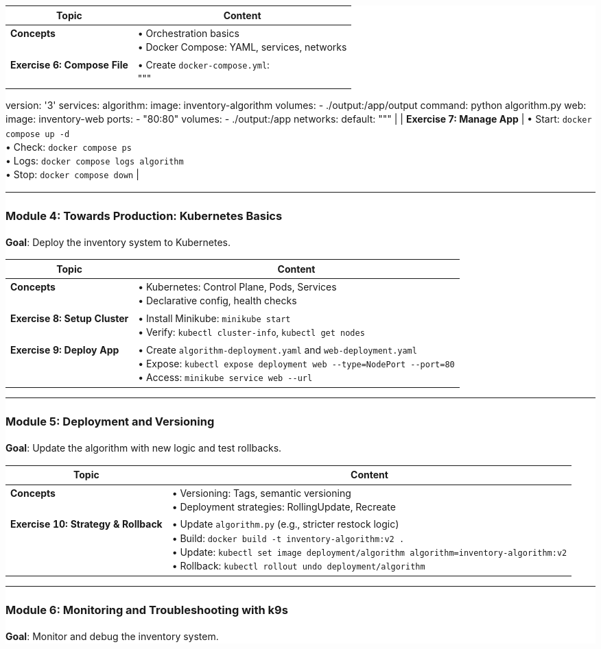| Topic | Content |
|-------|---------|
| **Concepts** | • Orchestration basics<br>• Docker Compose: YAML, services, networks |
| **Exercise 6: Compose File** | • Create `docker-compose.yml`:<br>"""
version: '3'
services:
  algorithm:
    image: inventory-algorithm
    volumes:
      - ./output:/app/output
    command: python algorithm.py
  web:
    image: inventory-web
    ports:
      - "80:80"
    volumes:
      - ./output:/app
networks:
  default:
""" |
| **Exercise 7: Manage App** | • Start: `docker compose up -d`<br>• Check: `docker compose ps`<br>• Logs: `docker compose logs algorithm`<br>• Stop: `docker compose down` |

---

### Module 4: Towards Production: Kubernetes Basics
**Goal**: Deploy the inventory system to Kubernetes.

| Topic | Content |
|-------|---------|
| **Concepts** | • Kubernetes: Control Plane, Pods, Services<br>• Declarative config, health checks |
| **Exercise 8: Setup Cluster** | • Install Minikube: `minikube start`<br>• Verify: `kubectl cluster-info`, `kubectl get nodes` |
| **Exercise 9: Deploy App** | • Create `algorithm-deployment.yaml` and `web-deployment.yaml`<br>• Expose: `kubectl expose deployment web --type=NodePort --port=80`<br>• Access: `minikube service web --url` |

---

### Module 5: Deployment and Versioning
**Goal**: Update the algorithm with new logic and test rollbacks.

| Topic | Content |
|-------|---------|
| **Concepts** | • Versioning: Tags, semantic versioning<br>• Deployment strategies: RollingUpdate, Recreate |
| **Exercise 10: Strategy & Rollback** | • Update `algorithm.py` (e.g., stricter restock logic)<br>• Build: `docker build -t inventory-algorithm:v2 .`<br>• Update: `kubectl set image deployment/algorithm algorithm=inventory-algorithm:v2`<br>• Rollback: `kubectl rollout undo deployment/algorithm` |

---

### Module 6: Monitoring and Troubleshooting with k9s
**Goal**: Monitor and debug the inventory system.
